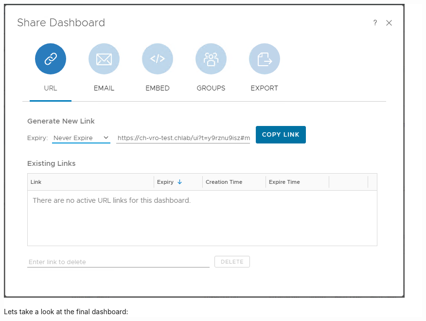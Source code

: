 ![Share Dashboard](/images/vsphere-compliance-with-vro-pt2/vsphere-compliance-with-vro-pt2-08.png)

Lets take a look at the final dashboard:
